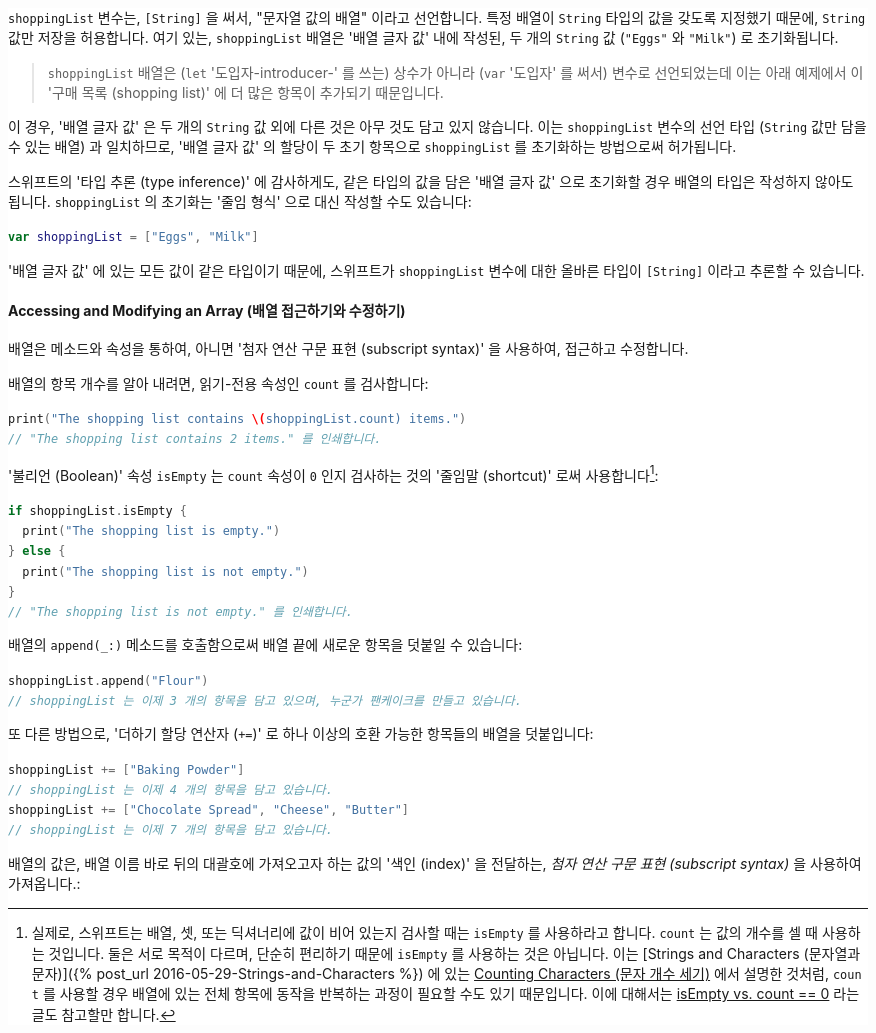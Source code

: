 `shoppingList` 변수는, `[String]` 을 써서, "문자열 값의 배열" 이라고 선언합니다. 특정 배열이 `String` 타입의 값을 갖도록 지정했기 때문에, `String` 값만 저장을 허용합니다. 여기 있는, `shoppingList` 배열은 '배열 글자 값' 내에 작성된, 두 개의 `String` 값 (`"Eggs"` 와 `"Milk"`) 로 초기화됩니다.

> `shoppingList` 배열은 (`let` '도입자-introducer-' 를 쓰는) 상수가 아니라 (`var` '도입자' 를 써서) 변수로 선언되었는데 이는 아래 예제에서 이 '구매 목록 (shopping list)' 에 더 많은 항목이 추가되기 때문입니다.

이 경우, '배열 글자 값' 은 두 개의 `String` 값 외에 다른 것은 아무 것도 담고 있지 않습니다. 이는 `shoppingList` 변수의 선언 타입 (`String` 값만 담을 수 있는 배열) 과 일치하므로, '배열 글자 값' 의 할당이 두 초기 항목으로 `shoppingList` 를 초기화하는 방법으로써 허가됩니다.

스위프트의 '타입 추론 (type inference)' 에 감사하게도, 같은 타입의 값을 담은 '배열 글자 값' 으로 초기화할 경우 배열의 타입은 작성하지 않아도 됩니다. `shoppingList` 의 초기화는 '줄임 형식' 으로 대신 작성할 수도 있습니다:

```swift
var shoppingList = ["Eggs", "Milk"]
```

'배열 글자 값' 에 있는 모든 값이 같은 타입이기 때문에, 스위프트가 `shoppingList` 변수에 대한 올바른 타입이 `[String]` 이라고 추론할 수 있습니다.

#### Accessing and Modifying an Array (배열 접근하기와 수정하기)

배열은 메소드와 속성을 통하여, 아니면 '첨자 연산 구문 표현 (subscript syntax)' 을 사용하여, 접근하고 수정합니다.

배열의 항목 개수를 알아 내려면, 읽기-전용 속성인 `count` 를 검사합니다:

```swift
print("The shopping list contains \(shoppingList.count) items.")
// "The shopping list contains 2 items." 를 인쇄합니다.
```

'불리언 (Boolean)' 속성 `isEmpty` 는 `count` 속성이 `0` 인지 검사하는 것의 '줄임말 (shortcut)' 로써 사용합니다[^isEmpty-count]:

```swift
if shoppingList.isEmpty {
  print("The shopping list is empty.")
} else {
  print("The shopping list is not empty.")
}
// "The shopping list is not empty." 를 인쇄합니다.
```

배열의 `append(_:)` 메소드를 호출함으로써 배열 끝에 새로운 항목을 덧붙일 수 있습니다:

```swift
shoppingList.append("Flour")
// shoppingList 는 이제 3 개의 항목을 담고 있으며, 누군가 팬케이크를 만들고 있습니다.
```

또 다른 방법으로, '더하기 할당 연산자 (`+=`)' 로 하나 이상의 호환 가능한 항목들의 배열을 덧붙입니다:

```swift
shoppingList += ["Baking Powder"]
// shoppingList 는 이제 4 개의 항목을 담고 있습니다.
shoppingList += ["Chocolate Spread", "Cheese", "Butter"]
// shoppingList 는 이제 7 개의 항목을 담고 있습니다.
```

배열의 값은, 배열 이름 바로 뒤의 대괄호에 가져오고자 하는 값의 '색인 (index)' 을 전달하는, _첨자 연산 구문 표현 (subscript syntax)_ 을 사용하여 가져옵니다.:


[^Collection-Types]: 원문은 [Collection Types](https://docs.swift.org/swift-book/LanguageGuide/CollectionTypes.html) 에서 확인할 수 있습니다.
[^swift-update]: 스위프트 5.3 은 2020-06-22 에 WWDC 20 에 맞춰서 발표 되었다가, 2020-09-16 일에 다시 갱신 되었습니다.
[^collections]: 'collection' 은 '집합', '묶음' 등 여러 가지 말로 옮길 수 있지만 여기서는 '집합체' 라는 말을 사용합니다. 이는 프로그래밍 용어에서 '객체', '구조체', '열거체' 등이 하나의 '타입' 을 의미하는 것에서 착안한 것입니다. '집합체' 는 어떤 성분들의 집합으로 이루어진 '타입' 이라고 이해하면 좋을 것 같습니다.
[^sets-type]: 'Sets' 은 수학 용어로써 그 자체로 '집합' 이라는 뜻을 가지고 있으며, 스위프트의 '셋 (sets)' 역시 수학에 있는 '집합 (sets)' 에서 유래한 개념입니다. 하지만, '집합' 이라고 하면 수학 용어인지 자료 타입인지 모호할 수 있으므로, 스위프트의 자료 타입임을 의미할 때는 '셋' 이라는 발음대로 옮기도록 합니다.
[^dictionaries-type]: 'dictionaries' 는 '사전' 이라고 옮길 수도 있는데, 타입이 실제 사전처럼 '키' 와 '값' 이라는 두 가지 성분으로 되어있습니다. 다만 '셋' 과 마찬가지로 '사전' 이라고 옮기면 다른 의미로 해석될 수 있으므로, 스위프트의 자료 타입 중 하나임을 의미하도록 '딕셔너리' 라고 발음 그대로 옮깁니다.
[^compatible]: 컴퓨터 용어로 '호환 가능 (compatible)' 하다는 것은, 서로 같이 사용하거나 교체가 가능한 것을 말합니다. 예를 들어, 스위프트에서 `Float` 과 `Double` 타입은 서로 '호환 가능 (compatible)' 해서, 두 값을 서로 같이 연산할 수 있습니다. 이처럼, 본문에서 '호환 가능 (compatible)' 하다는 표현을 사용한 것은 두 타입이 꼭 같을 필요는 없고 호환 가능하기만 하면 되기 때문으로 추측됩니다.  
[^literal]: 'literal' (글자 값) 은 '실제 글자로 표현된 값' 을 의미합니다. 예를 들어 `let a = 10` 이라고 하면 여기서 `10` 은 ASCII 코드로 된 문자 `1` 과 `0` 의 조합이지만 '실제 글자로 표현된 값' 은 정수 `10` 을 의미하므로, `a` 는 `Int` 타입으로 추론됩니다.
[^isEmpty-count]: 실제로, 스위프트는 배열, 셋, 또는 딕셔너리에 값이 비어 있는지 검사할 때는 `isEmpty` 를 사용하라고 합니다. `count` 는 값의 개수를 셀 때 사용하는 것입니다. 둘은 서로 목적이 다르며, 단순히 편리하기 때문에 `isEmpty` 를 사용하는 것은 아닙니다. 이는 [Strings and Characters (문자열과 문자)]({% post_url 2016-05-29-Strings-and-Characters %}) 에 있는 [Counting Characters (문자 개수 세기)](#counting-characters-문자-개수-세기) 에서 설명한 것처럼, `count` 를 사용할 경우 배열에 있는 전체 항목에 동작을 반복하는 과정이 필요할 수도 있기 때문입니다. 이에 대해서는 [isEmpty vs. count == 0](https://medium.com/better-programming/strings-comparison-isempty-vs-count-0-be80d701901b) 라는 글도 참고할만 합니다.
[^count-concurrent]: `shippingList.count` 는 현재 배열에 있는 전체 항목의 개수를 나타내는데, 이 값으로 새 항목을 추가하면 그 행위 자체가 다시 `count` 값을 바꾸게 됩니다. 즉 `count` 라는 변수에 값을 읽는 행위와 값을 쓰는 행위를 동시에 하려는 문제가 발생합니다. 즉 `shippingList.count` 는 유효한 색인이 아닙니다.
[^hashable]: 'hash' 는 '고기와 감자를 잘게 다져서 마구잡이로 섞어놓은 음식' 에서 유래한 말로 '많은 것들이 마구잡이로 뒤섞인 것' 을 말합니다. 'hashable' 은 이렇게 'hash 를 만들 수 있는' 이라는 의미를 가진 단어입니다. 이것을 컴퓨터 용어로 이해하면, 타입이 'hashable' 이라는 말은 '많은 양의 정보를 잘게 쪼개서 마구 뒤섞어 놓은 형태로 저장할 수 있는' 기능을 의미합니다. 우리말로 하자면 '(잘게) 다질 수 있는' 정도로 옮길 수 있겠지만, 컴퓨터 용어임을 의미하도록 '해시' 라고 발음대로 옮기도록 합니다.
[^hash-value]: 'hash value' 란 앞서 'hashable' 에서 살펴본 바와 같이, '잘게 쪼개고 뒤섞어서 다진 값' 정도로 이해할 수 있습니다. 역시 컴퓨터 용어임을 의미하도록 '해시 값' 이라고 발음대로 옮기도록 합니다.
[^set-array-literal]: '셋 글자 값 (set literal)' 이란 것이 따로 없기 때문에, 타입을 명시하지 않고 '배열 글자 값 (array literal)' 만 사용하면 타입을 `Array` 로 추론하게 됩니다.
[^set-operations]: 여기서는 'set' 을 '집합' 이라고 옮겼는데, '셋 (set)' 타입 자체가 수학에서의 '집합 (set)' 을표현하는 타입이기도 해서, 수학에서 다루는 '집합 연산' 을 하고자 할 때는 스위프트의 '셋 (set)' 타입을 사용하면 효율적으로 할 수 있다 정도로 이해하면 좋을 것 같습니다.
[^sets]: 여기서도 앞 부분과 마찬가지 이유로 'set' 을 '집합' 으로 옮깁니다.
[^disjoint]: 'disjoint' 는 수학에서 '분리' 또는 '서로 소' 라고 옮기는 것 같습니다. 영어로 [Disjoint sets](https://en.wikipedia.org/wiki/Disjoint_sets) 은 한글로 [서로 소 집합](https://ko.wikipedia.org/wiki/서로소_집합) 이라고 하지만, [분리 합집합](https://ko.wikipedia.org/wiki/분리_합집합) 이라는 용어가 있는 것을 보면, 'disjoint' 를 '분리' 라고 하는 것도 맞는 것 같습니다.
[^ordered-collection]: '순서 있는 집합체 (ordered collections)' 는 '정렬된 집합체 (sorted collection)' 와 다릅니다. 이 둘의 차이점에 대해서는, StackOverflow 의 [What is the difference between an ordered and a sorted collection?](https://stackoverflow.com/questions/1084146/what-is-the-difference-between-an-ordered-and-a-sorted-collection) 항목을 참고하기 바랍니다. 참고로 [Closures (클로저; 잠금 블럭)]({% post_url 2020-03-03-Closures %}) 장에 [The Sorted Method (정렬 메소드)]({% post_url 2020-03-03-Closures %}#the-sorted-method-정렬-메소드) 라는 항목이 따로 있기도 하므로, 'order 는 순서' 로, 'sort 는 정렬' 로 옮깁니다.
[^ordered-list]: 여기서 사용된 'ordered list' 의 'list' 는 '자료 구조' 로써의 '리스트' 를 의미하는 것으로 추측됩니다. 리스트에 대한 더 많은 정보는 위키피디아의 [List (abstract data type)](https://en.wikipedia.org/wiki/List_(abstract_data_type)) 항목 또는 [리스트 (컴퓨팅)](https://ko.wikipedia.org/wiki/리스트_(컴퓨팅)) 항목을 참고하기 바랍니다.
[^Foundation]: 'Foundation (기반)' 은 모든 스위프트 프로그래밍에서 사용하는 기본 프레임웍으로 `import Foundation` 으로 불러옵니다. 이에 대한 더 자세한 내용은, 애플 문서의 [Foundation](https://developer.apple.com/documentation/foundation) 항목을 참고하기 바랍니다.
[^Cocoa]: 'Cocoa (코코아)' 는 'macOS' 를 위해 애플에서 만든 API 입니다. 하지만 현재 [Cocoa Fundamentals Guide](https://developer.apple.com/library/archive/documentation/Cocoa/Conceptual/CocoaFundamentals/WhatIsCocoa/WhatIsCocoa.html) 문서를 보면 '그만둔 문서 (Retired Document)' 라는 설명이 나옵니다. 최근 'M1' 을 사용한 맥을 발표했으므로, 'macOS' 도 'ARM' 기반이 될 것이라, 'Cocoa (코코아)' 의 비중은 더 줄어들 것입니다.
[^iterate-over]: 여기서 '동작을 반복시킨다 (iterate over)' 시킨다는 말은 배열에 있는 모든 항목들마다 한 번씩 동작을 시킨다는 의미입니다.
[^no-defined-ordering]: '정의된 순서없이 (no defined ordering)' 라는 말도 '정렬되지 않은 채로' 라고 옮길 수도 있지만, 'ordered collections'[^ordered-collection] 과 같이, 'sorted' 와의 구별을 위해 '순서가 없이' 라고 옮깁니다.
[^empty-array-literal]: '빈 셋 글자 값 (empty set literal)' 이 아니라 '빈 배열 글자 값 (empty array literal)' 입니다. '빈 셋 글자 값' 같은 건 따로 없고, '빈 배열 글자 값' 을 그대로 사용합니다.
[^set]: 여기서의 '셋 (set)' 은 수학에서 말하는 '집합 (set)' 과 같은 의미로 사용되었다고 볼 수 있습니다. 실제 자료 구조로써의 '셋 (set)' 은 수학에서의 '집합 (set)' 을 구현하고 있는 것입니다.
[^intersection]: 원래는 메소드의 이름이 `intersect` 였는데, `intersection` 으로 바뀌었습니다. 이는 애플의 [API Design Guidelines (API 설계 지침)]({% post_url 2020-09-15-API-Design-Guidelines %}) 에 있는 [Strive for Fluent Usage (자연스러운 사용법이 되도록 노력하기)]({% post_url 2020-09-15-API-Design-Guidelines %}#strive-for-fluent-usage-자연스러운-사용법이-되도록-노력하기) 에서 설명한 규칙에 맞추기 위함으로 보입니다. 즉, 메소드의 이름을 '명사' 나 '분사' 형태로 만들어서 원본이 변경되지 않음을 나타낸 것입니다.
[^symmetric-difference]: 원래는 메소드의 이름이 `exclusiveOr` 였는데, `symmetricDifference` 로 바뀌었습니다. 앞서와 마찬가지로 애플의 [API Design Guidelines (API 설계 지침)]({% post_url 2020-09-15-API-Design-Guidelines %}) 에 있는 [Strive for Fluent Usage (자연스러운 사용법이 되도록 노력하기)]({% post_url 2020-09-15-API-Design-Guidelines %}#strive-for-fluent-usage-자연스러운-사용법이-되도록-노력하기) 에서 설명한 규칙에 맞추기 위함으로 보입니다. 즉, 메소드의 이름을 '명사' 나 '분사' 형태로 만들어서 원본이 변경되지 않음을 나타낸 것입니다.
[^subtracting]: 원래는 메소드의 이름이 `subtract` 였는데, `subtracting` 으로 바뀌었습니다. 역시 마찬가지로 애플의 [API Design Guidelines (API 설계 지침)]({% post_url 2020-09-15-API-Design-Guidelines %}) 에 있는 [Strive for Fluent Usage (자연스러운 사용법이 되도록 노력하기)]({% post_url 2020-09-15-API-Design-Guidelines %}#strive-for-fluent-usage-자연스러운-사용법이-되도록-노력하기) 에서 설명한 규칙에 맞추기 위함으로 보입니다. 즉, 메소드의 이름을 '명사' 나 '분사' 형태로 만들어서 원본이 변경되지 않음을 나타낸 것입니다.
[^subset]: '하위 집합 (subset)' 은 수학에서 말하는 '부분 집합' 입니다. 다만, 'subset' 에 대응되는 'superset' 에 대한 명확한 우리말이 없는 것 같아서, 여기서는 일단 '상위 집합 (superset)' 과의 대응의 의미로 '하위 집합 (subset)' 이라고 옮깁니다. 영어로 '부분집합' 은 'subset' 이라고 하고, 그 반대는 'superset' 이라고 한다고 이해하면 될 것입니다.
[^IATA]: 본문에 있는 '국제 항공 운송 협회 (International Air Transport Association)' 는 예제를 위한 것이 아니라 실제로 존재하는 협회입니다. 이 협회의 홈페이지는 [https://www.iata.org](https://www.iata.org) 입니다.